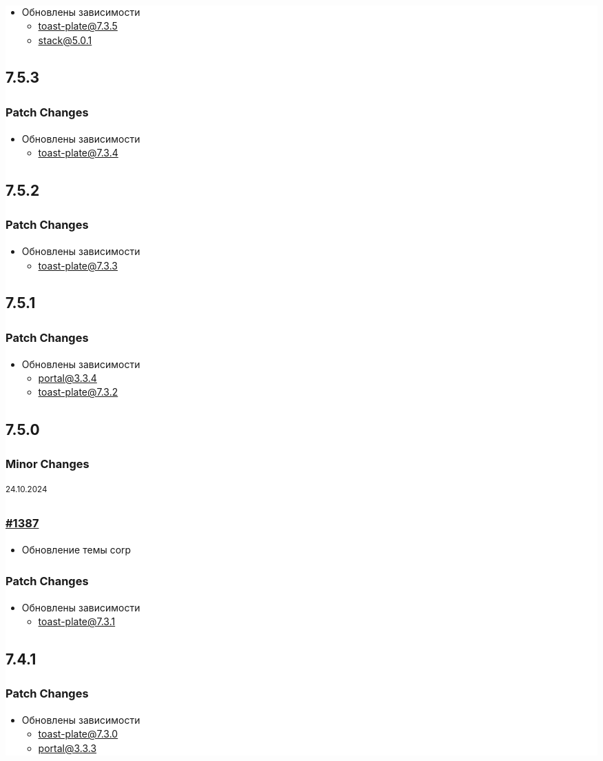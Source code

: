 -   Обновлены зависимости
    -   toast-plate@7.3.5
    -   stack@5.0.1

## 7.5.3

### Patch Changes

-   Обновлены зависимости
    -   toast-plate@7.3.4

## 7.5.2

### Patch Changes

-   Обновлены зависимости
    -   toast-plate@7.3.3

## 7.5.1

### Patch Changes

-   Обновлены зависимости
    -   portal@3.3.4
    -   toast-plate@7.3.2

## 7.5.0

### Minor Changes

<sup><time>24.10.2024</time></sup>

### [#1387](https://github.com/core-ds/core-components/pull/1387)

-   Обновление темы corp

### Patch Changes

-   Обновлены зависимости
    -   toast-plate@7.3.1

## 7.4.1

### Patch Changes

-   Обновлены зависимости
    -   toast-plate@7.3.0
    -   portal@3.3.3
